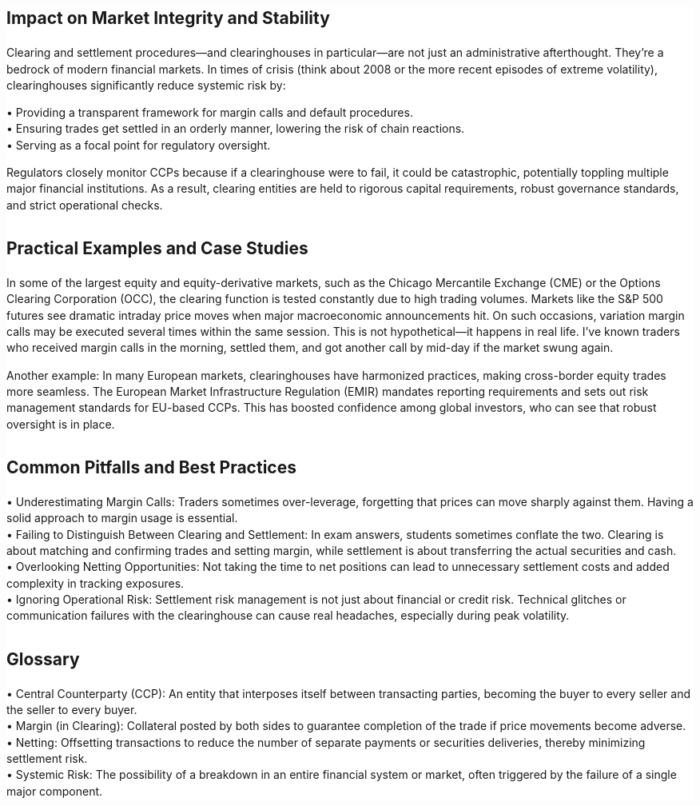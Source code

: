 ## Impact on Market Integrity and Stability

Clearing and settlement procedures—and clearinghouses in particular—are not just an administrative afterthought. They’re a bedrock of modern financial markets. In times of crisis (think about 2008 or the more recent episodes of extreme volatility), clearinghouses significantly reduce systemic risk by:

• Providing a transparent framework for margin calls and default procedures.  
• Ensuring trades get settled in an orderly manner, lowering the risk of chain reactions.  
• Serving as a focal point for regulatory oversight.

Regulators closely monitor CCPs because if a clearinghouse were to fail, it could be catastrophic, potentially toppling multiple major financial institutions. As a result, clearing entities are held to rigorous capital requirements, robust governance standards, and strict operational checks.

## Practical Examples and Case Studies

In some of the largest equity and equity-derivative markets, such as the Chicago Mercantile Exchange (CME) or the Options Clearing Corporation (OCC), the clearing function is tested constantly due to high trading volumes. Markets like the S&P 500 futures see dramatic intraday price moves when major macroeconomic announcements hit. On such occasions, variation margin calls may be executed several times within the same session. This is not hypothetical—it happens in real life. I’ve known traders who received margin calls in the morning, settled them, and got another call by mid-day if the market swung again.

Another example: In many European markets, clearinghouses have harmonized practices, making cross-border equity trades more seamless. The European Market Infrastructure Regulation (EMIR) mandates reporting requirements and sets out risk management standards for EU-based CCPs. This has boosted confidence among global investors, who can see that robust oversight is in place.

## Common Pitfalls and Best Practices

• Underestimating Margin Calls: Traders sometimes over-leverage, forgetting that prices can move sharply against them. Having a solid approach to margin usage is essential.  
• Failing to Distinguish Between Clearing and Settlement: In exam answers, students sometimes conflate the two. Clearing is about matching and confirming trades and setting margin, while settlement is about transferring the actual securities and cash.  
• Overlooking Netting Opportunities: Not taking the time to net positions can lead to unnecessary settlement costs and added complexity in tracking exposures.  
• Ignoring Operational Risk: Settlement risk management is not just about financial or credit risk. Technical glitches or communication failures with the clearinghouse can cause real headaches, especially during peak volatility.

## Glossary

• Central Counterparty (CCP): An entity that interposes itself between transacting parties, becoming the buyer to every seller and the seller to every buyer.  
• Margin (in Clearing): Collateral posted by both sides to guarantee completion of the trade if price movements become adverse.  
• Netting: Offsetting transactions to reduce the number of separate payments or securities deliveries, thereby minimizing settlement risk.  
• Systemic Risk: The possibility of a breakdown in an entire financial system or market, often triggered by the failure of a single major component.
